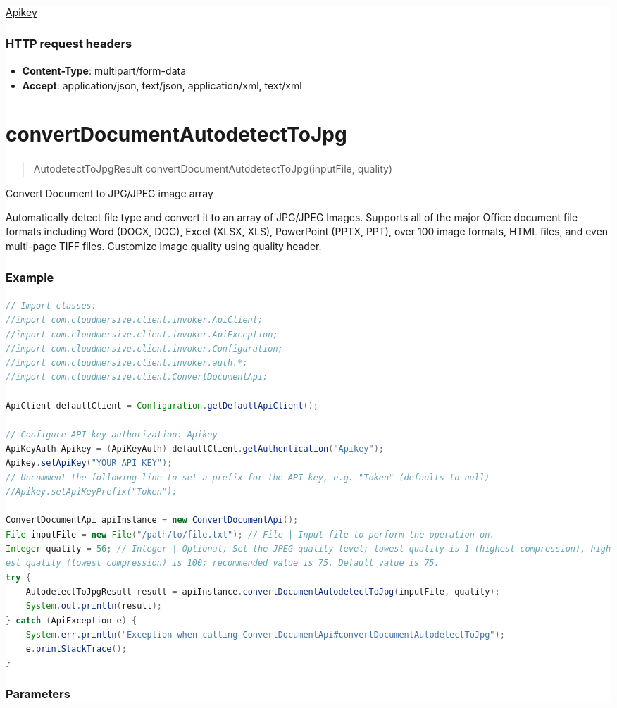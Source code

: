 [Apikey](../README.md#Apikey)

### HTTP request headers

 - **Content-Type**: multipart/form-data
 - **Accept**: application/json, text/json, application/xml, text/xml

<a name="convertDocumentAutodetectToJpg"></a>
# **convertDocumentAutodetectToJpg**
> AutodetectToJpgResult convertDocumentAutodetectToJpg(inputFile, quality)

Convert Document to JPG/JPEG image array

Automatically detect file type and convert it to an array of JPG/JPEG Images.  Supports all of the major Office document file formats including Word (DOCX, DOC), Excel (XLSX, XLS), PowerPoint (PPTX, PPT), over 100 image formats, HTML files, and even multi-page TIFF files. Customize image quality using quality header.

### Example
```java
// Import classes:
//import com.cloudmersive.client.invoker.ApiClient;
//import com.cloudmersive.client.invoker.ApiException;
//import com.cloudmersive.client.invoker.Configuration;
//import com.cloudmersive.client.invoker.auth.*;
//import com.cloudmersive.client.ConvertDocumentApi;

ApiClient defaultClient = Configuration.getDefaultApiClient();

// Configure API key authorization: Apikey
ApiKeyAuth Apikey = (ApiKeyAuth) defaultClient.getAuthentication("Apikey");
Apikey.setApiKey("YOUR API KEY");
// Uncomment the following line to set a prefix for the API key, e.g. "Token" (defaults to null)
//Apikey.setApiKeyPrefix("Token");

ConvertDocumentApi apiInstance = new ConvertDocumentApi();
File inputFile = new File("/path/to/file.txt"); // File | Input file to perform the operation on.
Integer quality = 56; // Integer | Optional; Set the JPEG quality level; lowest quality is 1 (highest compression), highest quality (lowest compression) is 100; recommended value is 75. Default value is 75.
try {
    AutodetectToJpgResult result = apiInstance.convertDocumentAutodetectToJpg(inputFile, quality);
    System.out.println(result);
} catch (ApiException e) {
    System.err.println("Exception when calling ConvertDocumentApi#convertDocumentAutodetectToJpg");
    e.printStackTrace();
}
```

### Parameters
